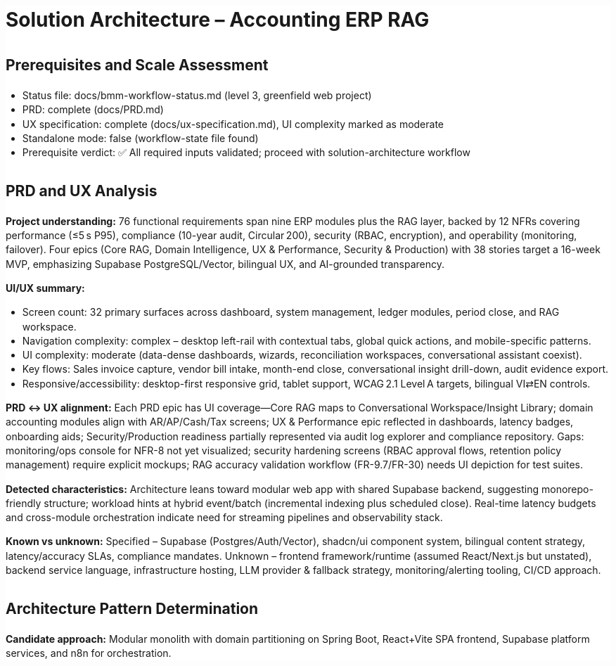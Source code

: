 # Solution Architecture – Accounting ERP RAG

## Prerequisites and Scale Assessment
- Status file: docs/bmm-workflow-status.md (level 3, greenfield web project)
- PRD: complete (docs/PRD.md)
- UX specification: complete (docs/ux-specification.md), UI complexity marked as moderate
- Standalone mode: false (workflow-state file found)
- Prerequisite verdict: ✅ All required inputs validated; proceed with solution-architecture workflow

## PRD and UX Analysis
**Project understanding:** 76 functional requirements span nine ERP modules plus the RAG layer, backed by 12 NFRs covering performance (≤5 s P95), compliance (10-year audit, Circular 200), security (RBAC, encryption), and operability (monitoring, failover). Four epics (Core RAG, Domain Intelligence, UX & Performance, Security & Production) with 38 stories target a 16-week MVP, emphasizing Supabase PostgreSQL/Vector, bilingual UX, and AI-grounded transparency.

**UI/UX summary:**
- Screen count: 32 primary surfaces across dashboard, system management, ledger modules, period close, and RAG workspace.
- Navigation complexity: complex – desktop left-rail with contextual tabs, global quick actions, and mobile-specific patterns.
- UI complexity: moderate (data-dense dashboards, wizards, reconciliation workspaces, conversational assistant coexist).
- Key flows: Sales invoice capture, vendor bill intake, month-end close, conversational insight drill-down, audit evidence export.
- Responsive/accessibility: desktop-first responsive grid, tablet support, WCAG 2.1 Level A targets, bilingual VI⇄EN controls.

**PRD ↔ UX alignment:** Each PRD epic has UI coverage—Core RAG maps to Conversational Workspace/Insight Library; domain accounting modules align with AR/AP/Cash/Tax screens; UX & Performance epic reflected in dashboards, latency badges, onboarding aids; Security/Production readiness partially represented via audit log explorer and compliance repository. Gaps: monitoring/ops console for NFR-8 not yet visualized; security hardening screens (RBAC approval flows, retention policy management) require explicit mockups; RAG accuracy validation workflow (FR-9.7/FR-30) needs UI depiction for test suites.

**Detected characteristics:** Architecture leans toward modular web app with shared Supabase backend, suggesting monorepo-friendly structure; workload hints at hybrid event/batch (incremental indexing plus scheduled close). Real-time latency budgets and cross-module orchestration indicate need for streaming pipelines and observability stack.

**Known vs unknown:** Specified – Supabase (Postgres/Auth/Vector), shadcn/ui component system, bilingual content strategy, latency/accuracy SLAs, compliance mandates. Unknown – frontend framework/runtime (assumed React/Next.js but unstated), backend service language, infrastructure hosting, LLM provider & fallback strategy, monitoring/alerting tooling, CI/CD approach.

## Architecture Pattern Determination

**Candidate approach:** Modular monolith with domain partitioning on Spring Boot, React+Vite SPA frontend, Supabase platform services, and n8n for orchestration.
